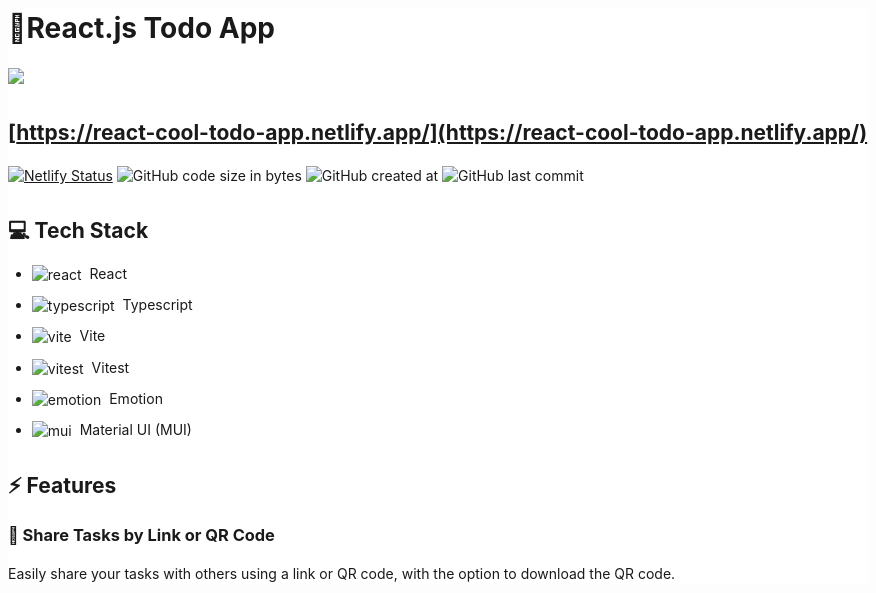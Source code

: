 

# 📝React.js Todo App

<img src="https://raw.githubusercontent.com/maciekt07/TodoApp/main/screenshots/baner.png" />

## [https://react-cool-todo-app.netlify.app/](https://react-cool-todo-app.netlify.app/)

[![Netlify Status](https://api.netlify.com/api/v1/badges/e3b07d34-f0da-4280-9076-fd40eea893c6/deploy-status)](https://app.netlify.com/sites/react-cool-todo-app/deploys)
![GitHub code size in bytes](https://img.shields.io/github/languages/code-size/maciekt07/TodoApp?color=%23b624ff)
![GitHub created at ](https://img.shields.io/github/created-at/maciekt07/TodoApp?color=%23b624ff)
![GitHub last commit](https://img.shields.io/github/last-commit/maciekt07/TodoApp?color=%23b624ff)



## 💻 Tech Stack

<ul style="display: flex; flex-direction: column; gap:10px;">
  <li style="vertical-align: middle;">
    <img src="https://go-skill-icons.vercel.app/api/icons?i=react" alt="react" width="24" style="vertical-align: middle; margin-right: 4px;" /> React
  </li>
    <li style="vertical-align: middle;">
    <img src="https://go-skill-icons.vercel.app/api/icons?i=typescript" alt="typescript" width="20" style="vertical-align: middle;margin-right: 4px;" /> Typescript
  </li>
    <li style="vertical-align: middle;">
    <img src="https://go-skill-icons.vercel.app/api/icons?i=vite" alt="vite" width="24" style="vertical-align: middle;margin-right: 4px;" /> Vite
  </li>
  <li style="vertical-align: middle;">
    <img src="https://go-skill-icons.vercel.app/api/icons?i=vitest" alt="vitest" width="24" style="vertical-align: middle;margin-right: 4px;" /> Vitest
  </li>
  <li style="vertical-align: middle;">
    <img src="https://go-skill-icons.vercel.app/api/icons?i=emotion" alt="emotion" width="24" style="vertical-align: middle;margin-right: 4px;" /> Emotion
  </li>
    <li style="vertical-align: middle;">
    <img src="https://go-skill-icons.vercel.app/api/icons?i=mui" alt="mui" width="24" style="vertical-align: middle;margin-right: 4px;" /> Material UI (MUI)
  </li>
</ul>

## ⚡ Features

### 🔗 Share Tasks by Link or QR Code

Easily share your tasks with others using a link or QR code, with the option to download the QR code.
